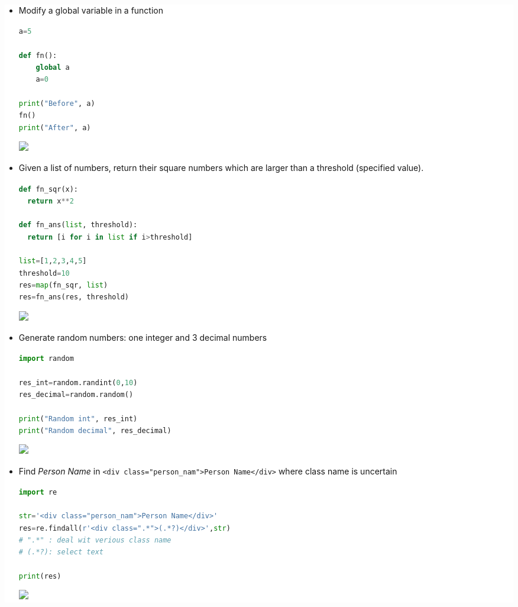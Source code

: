 - Modify a global variable in a function
  ```python
  a=5

  def fn():
      global a
      a=0

  print("Before", a)
  fn()
  print("After", a)
  ```
  ![](https://i.imgur.com/OMfIK0J.png)


- Given a list of numbers, return their square numbers which are larger than a threshold (specified value).
  ```python
  def fn_sqr(x):
    return x**2

  def fn_ans(list, threshold):
    return [i for i in list if i>threshold]

  list=[1,2,3,4,5]
  threshold=10
  res=map(fn_sqr, list)
  res=fn_ans(res, threshold)
  ```
  ![](https://i.imgur.com/KyD9X17.png)
  

- Generate random numbers: one integer and 3 decimal numbers
  ```python
  import random

  res_int=random.randint(0,10)
  res_decimal=random.random()

  print("Random int", res_int)
  print("Random decimal", res_decimal)
  ```
  ![](https://i.imgur.com/GBBWUN0.png)

- Find *Person Name* in `<div class="person_nam">Person Name</div>` where class name is uncertain
  ```python
  import re

  str='<div class="person_nam">Person Name</div>'
  res=re.findall(r'<div class=".*">(.*?)</div>',str)
  # ".*" : deal wit verious class name
  # (.*?): select text

  print(res)
  ```
  ![](https://i.imgur.com/HGGIPNM.png)
